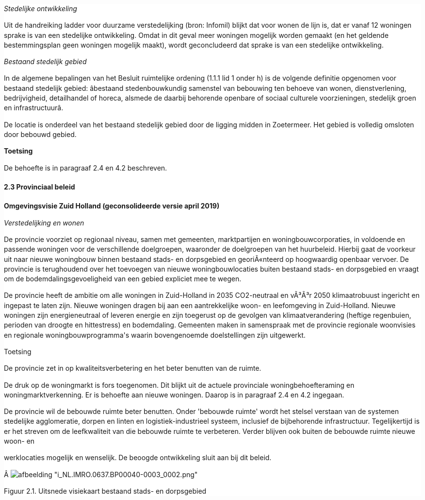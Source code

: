 *Stedelijke ontwikkeling*

Uit de handreiking ladder voor duurzame verstedelijking (bron: Infomil) blijkt dat voor wonen de lijn is, dat er vanaf 12 woningen sprake is van een stedelijke ontwikkeling. Omdat in dit geval meer woningen mogelijk worden gemaakt (en het geldende bestemmingsplan geen woningen mogelijk maakt), wordt geconcludeerd dat sprake is van een stedelijke ontwikkeling.

*Bestaand stedelijk gebied*

In de algemene bepalingen van het Besluit ruimtelijke ordening (1\.1\.1 lid 1 onder h) is de volgende definitie opgenomen voor bestaand stedelijk gebied: âbestaand stedenbouwkundig samenstel van bebouwing ten behoeve van wonen, dienstverlening, bedrijvigheid, detailhandel of horeca, alsmede de daarbij behorende openbare of sociaal culturele voorzieningen, stedelijk groen en infrastructuurâ.

De locatie is onderdeel van het bestaand stedelijk gebied door de ligging midden in Zoetermeer. Het gebied is volledig omsloten door bebouwd gebied.

**Toetsing**

De behoefte is in paragraaf 2\.4 en 4\.2 beschreven.

#### 2\.3 Provinciaal beleid

**Omgevingsvisie Zuid Holland (geconsolideerde versie april 2019\)**

*Verstedelijking en wonen*

De provincie voorziet op regionaal niveau, samen met gemeenten, marktpartijen en woningbouwcorporaties, in voldoende en passende woningen voor de verschillende doelgroepen, waaronder de doelgroepen van het huurbeleid. Hierbij gaat de voorkeur uit naar nieuwe woningbouw binnen bestaand stads\- en dorpsgebied en georiÃ«nteerd op hoogwaardig openbaar vervoer. De provincie is terughoudend over het toevoegen van nieuwe woningbouwlocaties buiten bestaand stads\- en dorpsgebied en vraagt om de bodemdalingsgevoeligheid van een gebied expliciet mee te wegen.

De provincie heeft de ambitie om alle woningen in Zuid\-Holland in 2035 CO2\-neutraal en vÃ³Ã³r 2050 klimaatrobuust ingericht en ingepast te laten zijn. Nieuwe woningen dragen bij aan een aantrekkelijke woon\- en leefomgeving in Zuid\-Holland. Nieuwe woningen zijn energieneutraal of leveren energie en zijn toegerust op de gevolgen van klimaatverandering (heftige regenbuien, perioden van droogte en hittestress) en bodemdaling. Gemeenten maken in samenspraak met de provincie regionale woonvisies en regionale woningbouwprogramma's waarin bovengenoemde doelstellingen zijn uitgewerkt.

Toetsing

De provincie zet in op kwaliteitsverbetering en het beter benutten van de ruimte.

De druk op de woningmarkt is fors toegenomen. Dit blijkt uit de actuele provinciale woningbehoefteraming en woningmarktverkenning. Er is behoefte aan nieuwe woningen. Daarop is in paragraaf 2\.4 en 4\.2 ingegaan.

De provincie wil de bebouwde ruimte beter benutten. Onder 'bebouwde ruimte' wordt het stelsel verstaan van de systemen stedelijke agglomeratie, dorpen en linten en logistiek\-industrieel systeem, inclusief de bijbehorende infrastructuur. Tegelijkertijd is er het streven om de leefkwaliteit van die bebouwde ruimte te verbeteren. Verder blijven ook buiten de bebouwde ruimte nieuwe woon\- en

werklocaties mogelijk en wenselijk. De beoogde ontwikkeling sluit aan bij dit beleid.

Â ![afbeelding "i_NL.IMRO.0637.BP00040-0003_0002.png"](i_NL.IMRO.0637.BP00040-0003_0002.png)

Figuur 2\.1\. Uitsnede visiekaart bestaand stads\- en dorpsgebied
